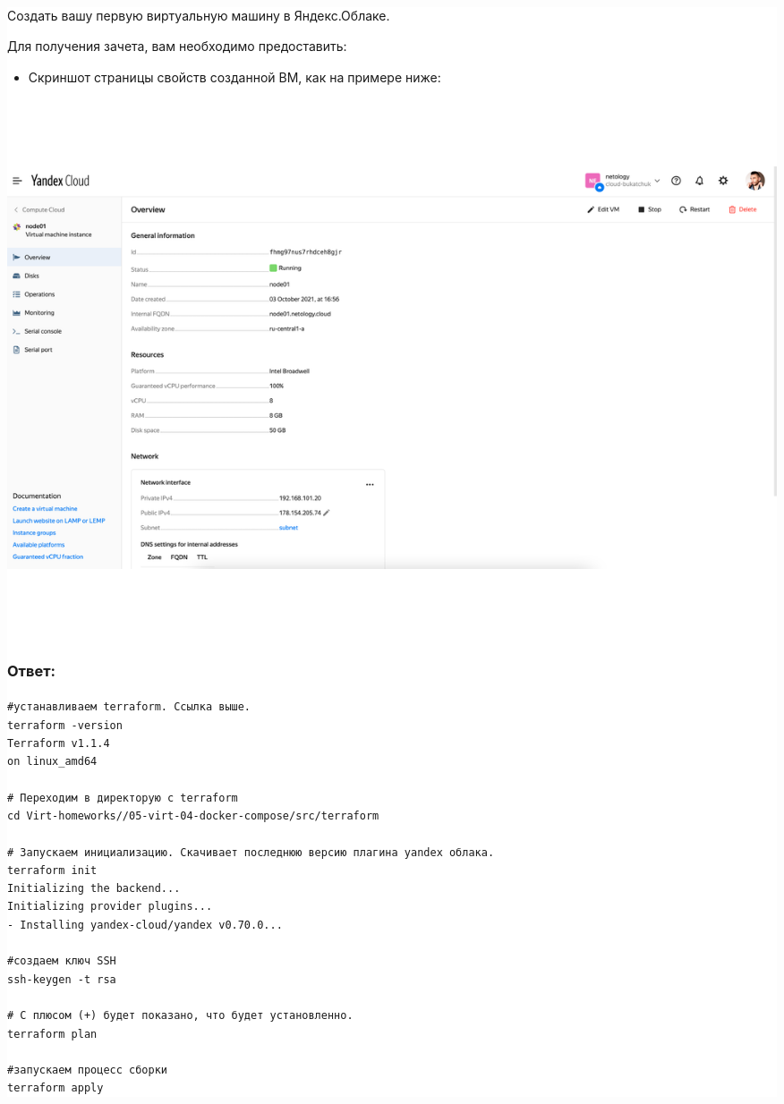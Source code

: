 Создать вашу первую виртуальную машину в Яндекс.Облаке.

Для получения зачета, вам необходимо предоставить:
- Скриншот страницы свойств созданной ВМ, как на примере ниже:

<p align="center">
  <img width="1200" height="600" src="./assets/yc_01.png">
</p>

### Ответ:
```
#устанавливаем terraform. Сcылка выше.
terraform -version
Terraform v1.1.4
on linux_amd64

# Переходим в директорую с terraform 
cd Virt-homeworks//05-virt-04-docker-compose/src/terraform

# Запускаем инициализацию. Скачивает последнюю версию плагина yandex облака.
terraform init
Initializing the backend...
Initializing provider plugins...
- Installing yandex-cloud/yandex v0.70.0...

#создаем ключ SSH
ssh-keygen -t rsa

# С плюсом (+) будет показано, что будет установленно.
terraform plan

#запускаем процесс сборки
terraform apply
```
<p align="center">